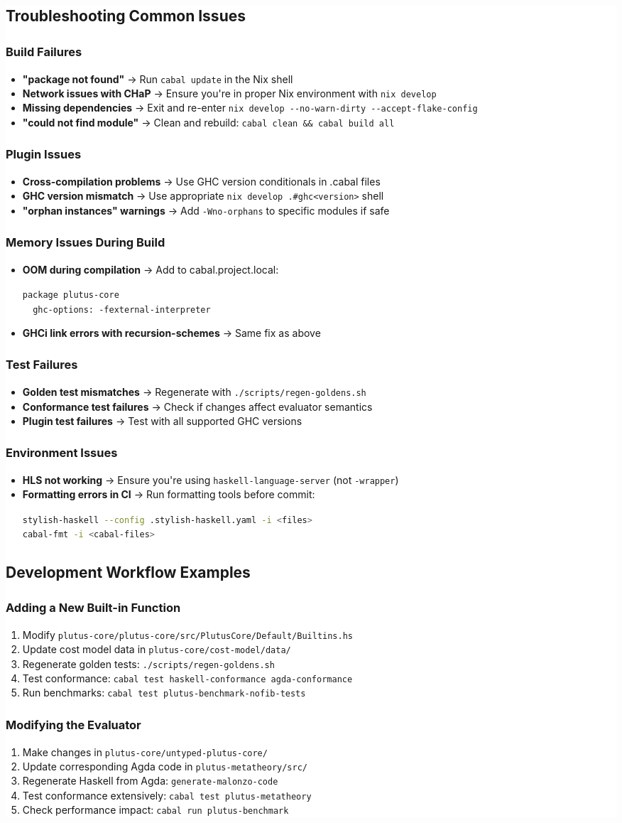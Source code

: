 ## Troubleshooting Common Issues

### Build Failures
- **"package not found"** → Run `cabal update` in the Nix shell
- **Network issues with CHaP** → Ensure you're in proper Nix environment with `nix develop`
- **Missing dependencies** → Exit and re-enter `nix develop --no-warn-dirty --accept-flake-config`
- **"could not find module"** → Clean and rebuild: `cabal clean && cabal build all`

### Plugin Issues  
- **Cross-compilation problems** → Use GHC version conditionals in .cabal files
- **GHC version mismatch** → Use appropriate `nix develop .#ghc<version>` shell
- **"orphan instances" warnings** → Add `-Wno-orphans` to specific modules if safe

### Memory Issues During Build
- **OOM during compilation** → Add to cabal.project.local:
  ```
  package plutus-core
    ghc-options: -fexternal-interpreter
  ```
- **GHCi link errors with recursion-schemes** → Same fix as above

### Test Failures
- **Golden test mismatches** → Regenerate with `./scripts/regen-goldens.sh`
- **Conformance test failures** → Check if changes affect evaluator semantics
- **Plugin test failures** → Test with all supported GHC versions

### Environment Issues
- **HLS not working** → Ensure you're using `haskell-language-server` (not `-wrapper`)
- **Formatting errors in CI** → Run formatting tools before commit:
  ```bash
  stylish-haskell --config .stylish-haskell.yaml -i <files>
  cabal-fmt -i <cabal-files>
  ```

## Development Workflow Examples

### Adding a New Built-in Function
1. Modify `plutus-core/plutus-core/src/PlutusCore/Default/Builtins.hs`
2. Update cost model data in `plutus-core/cost-model/data/`
3. Regenerate golden tests: `./scripts/regen-goldens.sh` 
4. Test conformance: `cabal test haskell-conformance agda-conformance`
5. Run benchmarks: `cabal test plutus-benchmark-nofib-tests`

### Modifying the Evaluator
1. Make changes in `plutus-core/untyped-plutus-core/`
2. Update corresponding Agda code in `plutus-metatheory/src/`
3. Regenerate Haskell from Agda: `generate-malonzo-code`
4. Test conformance extensively: `cabal test plutus-metatheory`
5. Check performance impact: `cabal run plutus-benchmark`
